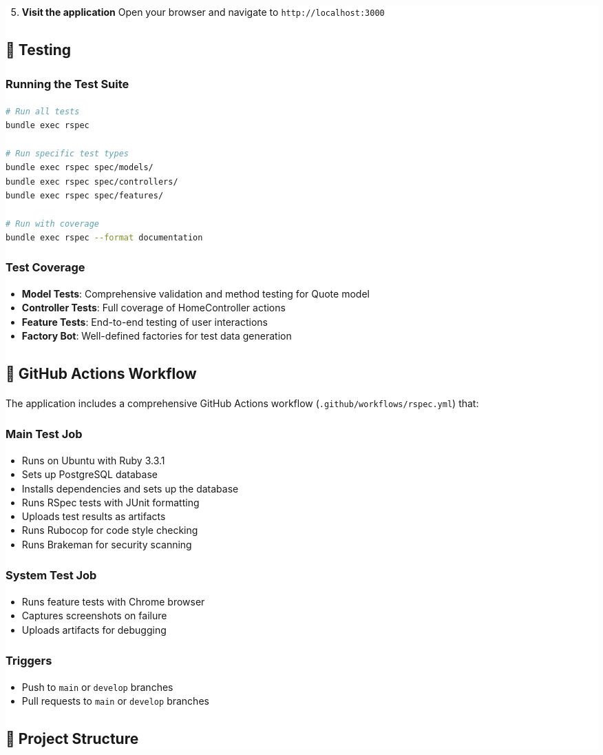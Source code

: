 5. **Visit the application**
   Open your browser and navigate to `http://localhost:3000`

## 🧪 Testing

### Running the Test Suite

```bash
# Run all tests
bundle exec rspec

# Run specific test types
bundle exec rspec spec/models/
bundle exec rspec spec/controllers/
bundle exec rspec spec/features/

# Run with coverage
bundle exec rspec --format documentation
```

### Test Coverage
- **Model Tests**: Comprehensive validation and method testing for Quote model
- **Controller Tests**: Full coverage of HomeController actions
- **Feature Tests**: End-to-end testing of user interactions
- **Factory Bot**: Well-defined factories for test data generation

## 🔧 GitHub Actions Workflow

The application includes a comprehensive GitHub Actions workflow (`.github/workflows/rspec.yml`) that:

### Main Test Job
- Runs on Ubuntu with Ruby 3.3.1
- Sets up PostgreSQL database
- Installs dependencies and sets up the database
- Runs RSpec tests with JUnit formatting
- Uploads test results as artifacts
- Runs Rubocop for code style checking
- Runs Brakeman for security scanning

### System Test Job
- Runs feature tests with Chrome browser
- Captures screenshots on failure
- Uploads artifacts for debugging

### Triggers
- Push to `main` or `develop` branches
- Pull requests to `main` or `develop` branches

## 📁 Project Structure

